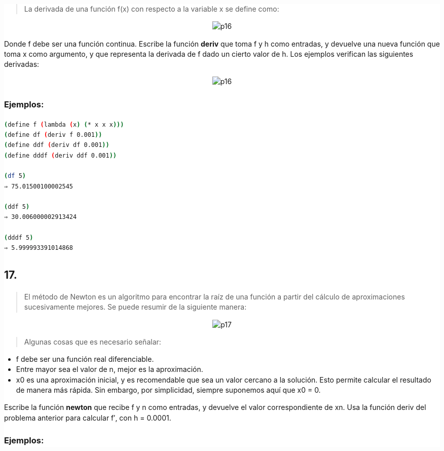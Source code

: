 > La derivada de una función f(x) con respecto a la variable x se define como:

<p align="center">
  <img width="200" src="https://github.com/feraranas/Problemario-Programacion-Funcional2/blob/secundario/2.png" alt="p16">
</p>

Donde f debe ser una función continua. Escribe la función **deriv** que toma f y h como entradas, y devuelve una nueva función que toma x como argumento, y que representa la derivada de f dado un cierto valor de h. Los ejemplos verifican las siguientes derivadas:

<p align="center">
  <img width="200" src="https://github.com/feraranas/Problemario-Programacion-Funcional2/blob/secundario/3.png" alt="p16">
</p>

### Ejemplos:

```sh
(define f (lambda (x) (* x x x)))
(define df (deriv f 0.001))
(define ddf (deriv df 0.001))
(define dddf (deriv ddf 0.001))

(df 5)
⇒ 75.01500100002545

(ddf 5)
⇒ 30.006000002913424

(dddf 5)
⇒ 5.999993391014868
```

## 17.

> El método de Newton es un algoritmo para encontrar la raíz de una función a partir del cálculo de aproximaciones sucesivamente mejores. Se puede resumir de la siguiente manera:

<p align="center">
  <img width="300" src="https://github.com/feraranas/Problemario-Programacion-Funcional2/blob/secundario/4.png" alt="p17">
</p>

> Algunas cosas que es necesario señalar:

- f debe ser una función real diferenciable.
- Entre mayor sea el valor de n, mejor es la aproximación.
- x0 es una aproximación inicial, y es recomendable que sea un valor cercano a la solución. Esto permite calcular el resultado de manera más rápida. Sin embargo, por simplicidad, siempre suponemos aquí que x0 = 0.

Escribe la función **newton** que recibe f y n como entradas, y devuelve el valor correspondiente de xn. Usa la función deriv del problema anterior para calcular f′, con h = 0.0001.

### Ejemplos:
